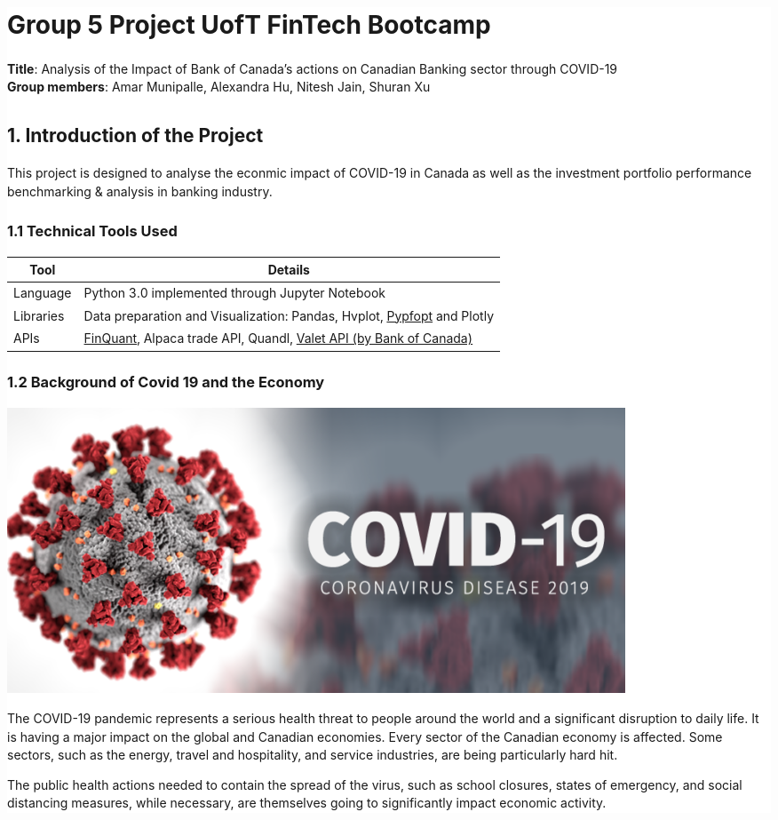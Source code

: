 # Group 5 Project UofT FinTech Bootcamp

__Title__: Analysis of the Impact of Bank of Canada’s actions on Canadian Banking sector through COVID-19 <br />
__Group members__: Amar Munipalle, Alexandra Hu, Nitesh Jain, Shuran Xu <br />

## 1. Introduction of the Project

This project is designed to analyse the econmic impact of COVID-19 in Canada as well as the investment portfolio performance benchmarking & analysis in banking industry.  

### 1.1 Technical Tools Used

| Tool | Details |
| ---- | ------- |
| Language | Python 3.0 implemented through Jupyter Notebook |
| Libraries |  Data preparation and Visualization: Pandas, Hvplot, [Pypfopt](https://pyportfolioopt.readthedocs.io/en/latest/) and Plotly |
| APIs | [FinQuant](https://finquant.readthedocs.io/en/latest/), Alpaca trade API, Quandl, [Valet API (by Bank of Canada)](https://www.bankofcanada.ca/valet/docs) |


### 1.2 Background of Covid 19 and the Economy

![COV19](images/covid19.png)

The COVID-19 pandemic represents a serious health threat to people around the world and a significant disruption to daily life. It is having a major impact on the global and Canadian economies. Every sector of the Canadian economy is affected. Some sectors, such as the energy, travel and hospitality, and service industries, are being particularly hard hit.

The public health actions needed to contain the spread of the virus, such as school closures, states of emergency, and social distancing measures, while necessary, are themselves going to significantly impact economic activity.
